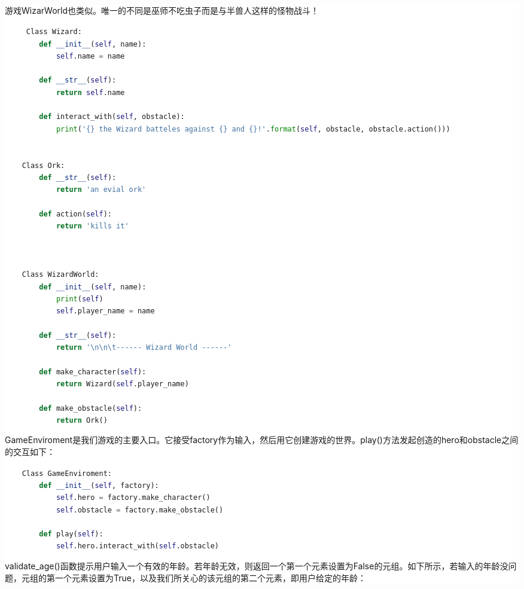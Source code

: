     
游戏WizarWorld也类似。唯一的不同是巫师不吃虫子而是与半兽人这样的怪物战斗！  

```python
     Class Wizard:
	 	def __init__(self, name):
			self.name = name
			
		def __str__(self):
			return self.name
			
		def interact_with(self, obstacle):
			print('{} the Wizard batteles against {} and {}!'.format(self, obstacle, obstacle.action()))
			
			
	Class Ork:
		def __str__(self):
			return 'an evial ork'
			
		def action(self):
			return 'kills it'
		
		
		
	Class WizardWorld:
		def __init__(self, name):
			print(self)
			self.player_name = name
			
		def __str__(self):
			return '\n\n\t------ Wizard World ------'
			
		def make_character(self):
			return Wizard(self.player_name)
			
		def make_obstacle(self):
			return Ork()
```

GameEnviroment是我们游戏的主要入口。它接受factory作为输入，然后用它创建游戏的世界。play()方法发起创造的hero和obstacle之间的交互如下：  
   
```python
    Class GameEnviroment:
		def __init__(self, factory):
			self.hero = factory.make_character()
			self.obstacle = factory.make_obstacle()
			
		def play(self):
			self.hero.interact_with(self.obstacle)
```

validate_age()函数提示用户输入一个有效的年龄。若年龄无效，则返回一个第一个元素设置为False的元组。如下所示，若输入的年龄没问题，元组的第一个元素设置为True，以及我们所关心的该元组的第二个元素，即用户给定的年龄：  
    